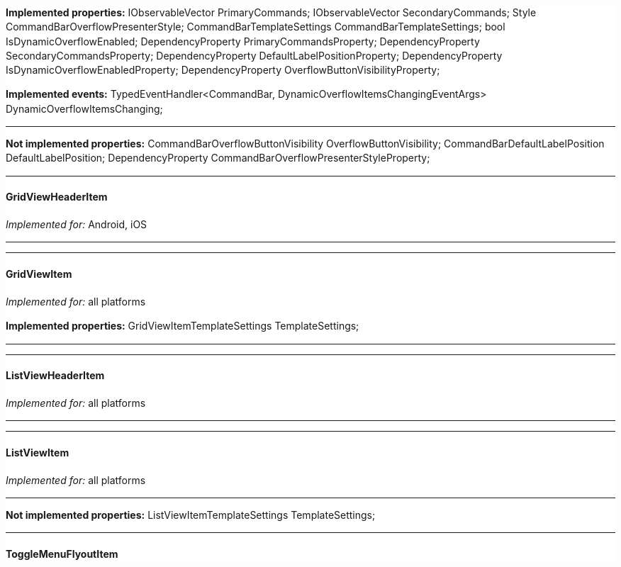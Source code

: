 **Implemented properties:** IObservableVector<ICommandBarElement> PrimaryCommands; IObservableVector<ICommandBarElement> SecondaryCommands; Style CommandBarOverflowPresenterStyle; CommandBarTemplateSettings CommandBarTemplateSettings; bool IsDynamicOverflowEnabled; DependencyProperty PrimaryCommandsProperty; DependencyProperty SecondaryCommandsProperty; DependencyProperty DefaultLabelPositionProperty; DependencyProperty IsDynamicOverflowEnabledProperty; DependencyProperty OverflowButtonVisibilityProperty; 

**Implemented events:** TypedEventHandler<CommandBar, DynamicOverflowItemsChangingEventArgs> DynamicOverflowItemsChanging; 

---

**Not implemented properties:** CommandBarOverflowButtonVisibility OverflowButtonVisibility; CommandBarDefaultLabelPosition DefaultLabelPosition; DependencyProperty CommandBarOverflowPresenterStyleProperty; 

---


#### GridViewHeaderItem

*Implemented for:* Android, iOS

---

---


#### GridViewItem

*Implemented for:* all platforms

**Implemented properties:** GridViewItemTemplateSettings TemplateSettings; 

---

---


#### ListViewHeaderItem

*Implemented for:* all platforms

---

---


#### ListViewItem

*Implemented for:* all platforms

---

**Not implemented properties:** ListViewItemTemplateSettings TemplateSettings; 

---


#### ToggleMenuFlyoutItem
